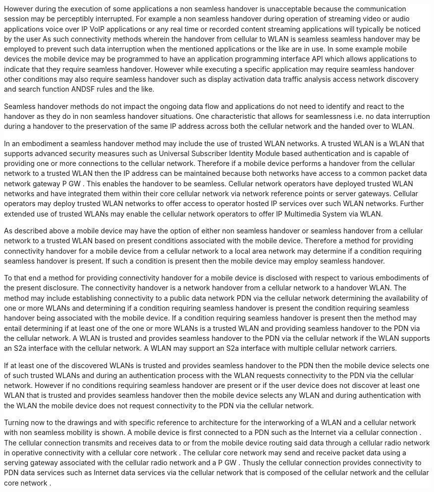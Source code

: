 However during the execution of some applications a non seamless handover is unacceptable because the communication session may be perceptibly interrupted. For example a non seamless handover during operation of streaming video or audio applications voice over IP VoIP applications or any real time or recorded content streaming applications will typically be noticed by the user As such connectivity methods wherein the handover from cellular to WLAN is seamless seamless handover may be employed to prevent such data interruption when the mentioned applications or the like are in use. In some example mobile devices the mobile device may be programmed to have an application programming interface API which allows applications to indicate that they require seamless handover. However while executing a specific application may require seamless handover other conditions may also require seamless handover such as display activation data traffic analysis access network discovery and search function ANDSF rules and the like.

Seamless handover methods do not impact the ongoing data flow and applications do not need to identify and react to the handover as they do in non seamless handover situations. One characteristic that allows for seamlessness i.e. no data interruption during a handover to the preservation of the same IP address across both the cellular network and the handed over to WLAN.

In an embodiment a seamless handover method may include the use of trusted WLAN networks. A trusted WLAN is a WLAN that supports advanced security measures such as Universal Subscriber Identity Module based authentication and is capable of providing one or more connections to the cellular network. Therefore if a mobile device performs a handover from the cellular network to a trusted WLAN then the IP address can be maintained because both networks have access to a common packet data network gateway P GW . This enables the handover to be seamless. Cellular network operators have deployed trusted WLAN networks and have integrated them within their core cellular network via network reference points or server gateways. Cellular operators may deploy trusted WLAN networks to offer access to operator hosted IP services over such WLAN networks. Further extended use of trusted WLANs may enable the cellular network operators to offer IP Multimedia System via WLAN.

As described above a mobile device may have the option of either non seamless handover or seamless handover from a cellular network to a trusted WLAN based on present conditions associated with the mobile device. Therefore a method for providing connectivity handover for a mobile device from a cellular network to a local area network may determine if a condition requiring seamless handover is present. If such a condition is present then the mobile device may employ seamless handover.

To that end a method for providing connectivity handover for a mobile device is disclosed with respect to various embodiments of the present disclosure. The connectivity handover is a network handover from a cellular network to a handover WLAN. The method may include establishing connectivity to a public data network PDN via the cellular network determining the availability of one or more WLANs and determining if a condition requiring seamless handover is present the condition requiring seamless handover being associated with the mobile device. If a condition requiring seamless handover is present then the method may entail determining if at least one of the one or more WLANs is a trusted WLAN and providing seamless handover to the PDN via the cellular network. A WLAN is trusted and provides seamless handover to the PDN via the cellular network if the WLAN supports an S2a interface with the cellular network. A WLAN may support an S2a interface with multiple cellular network carriers.

If at least one of the discovered WLANs is trusted and provides seamless handover to the PDN then the mobile device selects one of such trusted WLANs and during an authentication process with the WLAN requests connectivity to the PDN via the cellular network. However if no conditions requiring seamless handover are present or if the user device does not discover at least one WLAN that is trusted and provides seamless handover then the mobile device selects any WLAN and during authentication with the WLAN the mobile device does not request connectivity to the PDN via the cellular network.

Turning now to the drawings and with specific reference to architecture for the interworking of a WLAN and a cellular network with non seamless mobility is shown. A mobile device is first connected to a PDN such as the Internet via a cellular connection . The cellular connection transmits and receives data to or from the mobile device routing said data through a cellular radio network in operative connectivity with a cellular core network . The cellular core network may send and receive packet data using a serving gateway associated with the cellular radio network and a P GW . Thusly the cellular connection provides connectivity to PDN data services such as Internet data services via the cellular network that is composed of the cellular network and the cellular core network .
